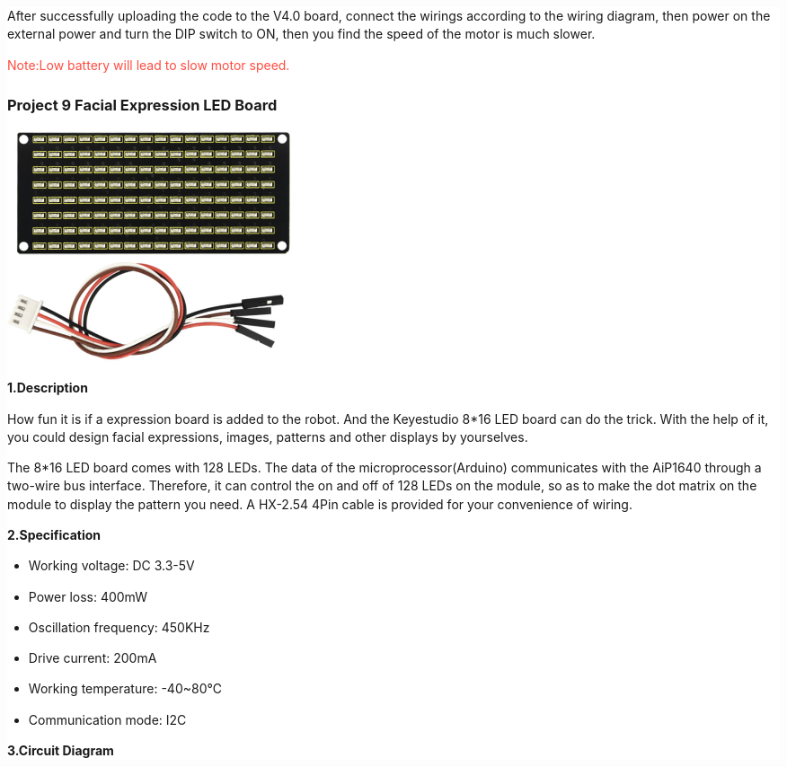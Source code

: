 After successfully uploading the code to the V4.0 board, connect the wirings according to the wiring diagram, then power on the external power and turn the DIP switch to ON, then you find the speed of the motor is much slower.

<span style="color: rgb(255, 76, 65);">Note:Low battery will lead to slow motor speed.</span> 


### Project 9 Facial Expression LED Board

![image-20250510090912741](media/82.png)

**1.Description**

How fun it is if a expression board is added to the robot. And the Keyestudio 8\*16 LED board can do the trick. With the help of it, you could design facial expressions, images, patterns and other displays by yourselves.

The 8\*16 LED board comes with 128 LEDs. The data of the microprocessor(Arduino) communicates with the AiP1640 through a two-wire bus interface. Therefore, it can control the on and off of 128 LEDs on the module, so as to make the dot matrix on the module to display the pattern you need. A HX-2.54 4Pin cable is provided for your convenience of wiring.

**2.Specification**

- Working voltage: DC 3.3-5V

- Power loss: 400mW

- Oscillation frequency: 450KHz

- Drive current: 200mA

- Working temperature: -40\~80℃

- Communication mode: I2C

**3.Circuit Diagram**
